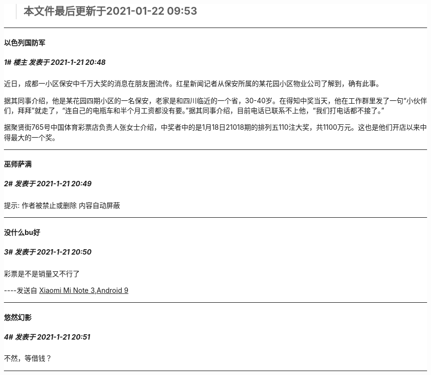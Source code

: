 > ## **本文件最后更新于2021-01-22 09:53** 



*****

####  以色列国防军  
##### 1#       楼主       发表于 2021-1-21 20:48



近日，成都一小区保安中千万大奖的消息在朋友圈流传。红星新闻记者从保安所属的某花园小区物业公司了解到，确有此事。

据其同事介绍，他是某花园四期小区的一名保安，老家是和四川临近的一个省，30-40岁。在得知中奖当天，他在工作群里发了一句“小伙伴们，拜拜”就走了，“连自己的电瓶车和半个月工资都没有要。”据其同事介绍，目前电话已联系不上他，“我们打电话都不接了。”

据聚贤街765号中国体育彩票店负责人张女士介绍，中奖者中的是1月18日21018期的排列五110注大奖，共1100万元。这也是他们开店以来中得最大的一个奖。







*****

####  巫师萨满  
##### 2#       发表于 2021-1-21 20:49

提示: 作者被禁止或删除 内容自动屏蔽



*****

####  没什么bu好  
##### 3#       发表于 2021-1-21 20:50




彩票是不是销量又不行了


----发送自 [Xiaomi Mi Note 3,Android 9](http://stage1.5j4m.com/?1.32)







*****

####  悠然幻影  
##### 4#       发表于 2021-1-21 20:51




不然，等借钱？







*****
